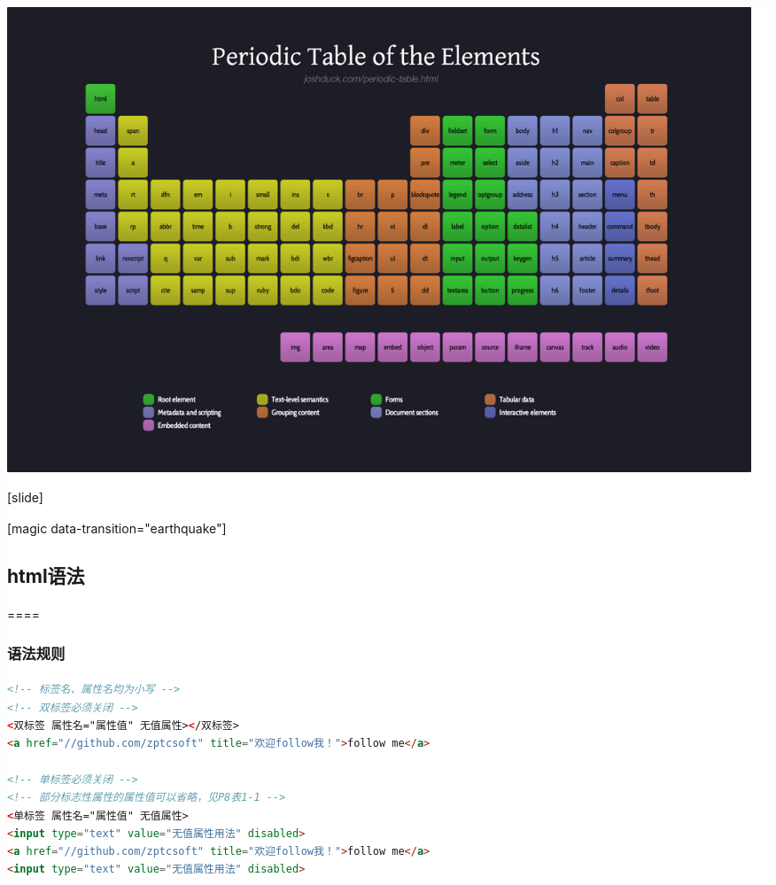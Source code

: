  <img src="./img/52/Periodic-Table-of-HTML-Elements-large.png" style="width:840px;" >

[slide]

[magic data-transition="earthquake"]
## html语法

====

### 语法规则

```html
<!-- 标签名、属性名均为小写 -->
<!-- 双标签必须关闭 -->
<双标签 属性名="属性值" 无值属性></双标签>
<a href="//github.com/zptcsoft" title="欢迎follow我！">follow me</a>

<!-- 单标签必须关闭 -->
<!-- 部分标志性属性的属性值可以省略，见P8表1-1 -->
<单标签 属性名="属性值" 无值属性>
<input type="text" value="无值属性用法" disabled>
<a href="//github.com/zptcsoft" title="欢迎follow我！">follow me</a>
<input type="text" value="无值属性用法" disabled>
```
